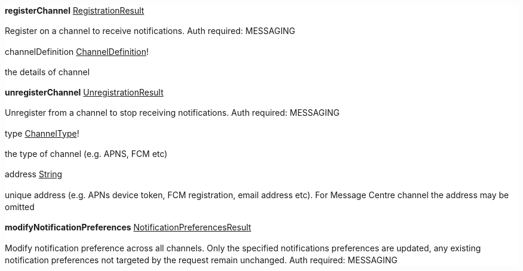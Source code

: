 </td>
</tr>
<tr>
<td colspan="2" valign="top"><strong>registerChannel</strong></td>
<td valign="top"><a href="#registrationresult">RegistrationResult</a></td>
<td>

Register on a channel to receive notifications.
Auth required: MESSAGING

</td>
</tr>
<tr>
<td colspan="2" align="right" valign="top">channelDefinition</td>
<td valign="top"><a href="#channeldefinition">ChannelDefinition</a>!</td>
<td>

the details of channel

</td>
</tr>
<tr>
<td colspan="2" valign="top"><strong>unregisterChannel</strong></td>
<td valign="top"><a href="#unregistrationresult">UnregistrationResult</a></td>
<td>

Unregister from a channel to stop receiving notifications.
Auth required: MESSAGING

</td>
</tr>
<tr>
<td colspan="2" align="right" valign="top">type</td>
<td valign="top"><a href="#channeltype">ChannelType</a>!</td>
<td>

the type of channel (e.g. APNS, FCM etc)

</td>
</tr>
<tr>
<td colspan="2" align="right" valign="top">address</td>
<td valign="top"><a href="#string">String</a></td>
<td>

unique address (e.g. APNs device token, FCM registration, email address etc). For Message Centre channel the address may be omitted

</td>
</tr>
<tr>
<td colspan="2" valign="top"><strong>modifyNotificationPreferences</strong></td>
<td valign="top"><a href="#notificationpreferencesresult">NotificationPreferencesResult</a></td>
<td>

Modify notification preference across all channels. Only the specified notifications preferences are updated, any existing notification preferences not targeted by the request remain unchanged.
Auth required: MESSAGING
